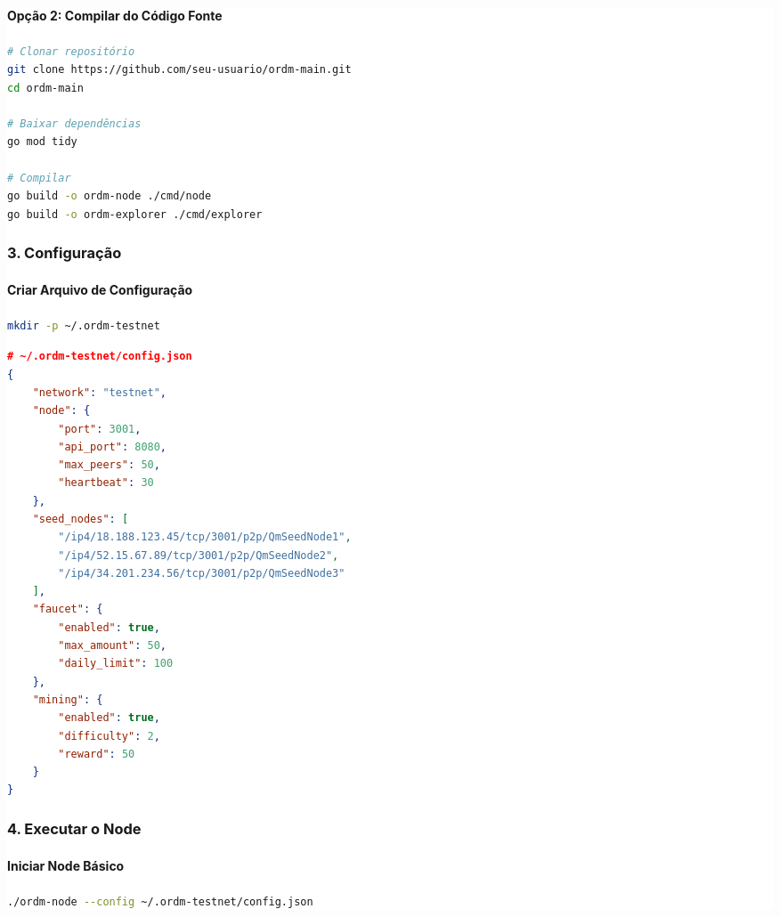 #### **Opção 2: Compilar do Código Fonte**
```bash
# Clonar repositório
git clone https://github.com/seu-usuario/ordm-main.git
cd ordm-main

# Baixar dependências
go mod tidy

# Compilar
go build -o ordm-node ./cmd/node
go build -o ordm-explorer ./cmd/explorer
```

### **3. Configuração**

#### **Criar Arquivo de Configuração**
```bash
mkdir -p ~/.ordm-testnet
```

```json
# ~/.ordm-testnet/config.json
{
    "network": "testnet",
    "node": {
        "port": 3001,
        "api_port": 8080,
        "max_peers": 50,
        "heartbeat": 30
    },
    "seed_nodes": [
        "/ip4/18.188.123.45/tcp/3001/p2p/QmSeedNode1",
        "/ip4/52.15.67.89/tcp/3001/p2p/QmSeedNode2",
        "/ip4/34.201.234.56/tcp/3001/p2p/QmSeedNode3"
    ],
    "faucet": {
        "enabled": true,
        "max_amount": 50,
        "daily_limit": 100
    },
    "mining": {
        "enabled": true,
        "difficulty": 2,
        "reward": 50
    }
}
```

### **4. Executar o Node**

#### **Iniciar Node Básico**
```bash
./ordm-node --config ~/.ordm-testnet/config.json
```
